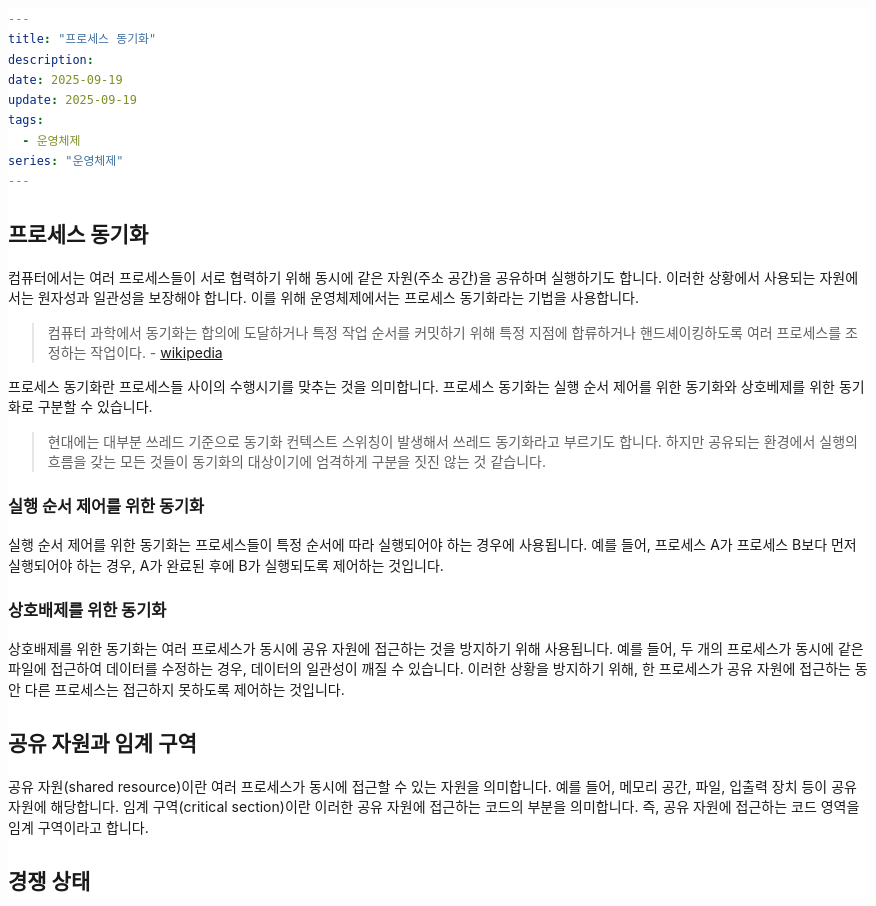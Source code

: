```yaml
---
title: "프로세스 동기화"
description:
date: 2025-09-19
update: 2025-09-19
tags:
  - 운영체제
series: "운영체제"
---
```


## 프로세스 동기화

컴퓨터에서는 여러 프로세스들이 서로 협력하기 위해 동시에 같은 자원(주소 공간)을 공유하며 실행하기도 합니다.
이러한 상황에서 사용되는 자원에서는 원자성과 일관성을 보장해야 합니다.
이를 위해 운영체제에서는 프로세스 동기화라는 기법을 사용합니다.

> 컴퓨터 과학에서 동기화는 합의에 도달하거나 특정 작업 순서를 커밋하기 위해 특정 지점에 합류하거나 핸드셰이킹하도록 여러 프로세스를 조정하는 작업이다. - [wikipedia](https://ko.wikipedia.org/wiki/%EB%8F%99%EA%B8%B0%ED%99%94_(%EC%BB%B4%ED%93%A8%ED%84%B0_%EA%B3%BC%ED%95%99)#:~:text=%EC%BB%B4%ED%93%A8%ED%84%B0%20%EA%B3%BC%ED%95%99%EC%97%90%EC%84%9C%20%EB%8F%99%EA%B8%B0%ED%99%94(synchronization)%EB%8A%94%20%ED%95%A9%EC%9D%98%EC%97%90%20%EB%8F%84%EB%8B%AC%ED%95%98%EA%B1%B0%EB%82%98%20%ED%8A%B9%EC%A0%95%20%EC%9E%91%EC%97%85%20%EC%88%9C%EC%84%9C%EB%A5%BC%20%EC%BB%A4%EB%B0%8B%ED%95%98%EA%B8%B0%20%EC%9C%84%ED%95%B4%20%ED%8A%B9%EC%A0%95%20%EC%A7%80%EC%A0%90%EC%97%90%20%ED%95%A9%EB%A5%98%ED%95%98%EA%B1%B0%EB%82%98%20%ED%95%B8%EB%93%9C%EC%85%B0%EC%9D%B4%ED%82%B9%ED%95%98%EB%8F%84%EB%A1%9D%20%EC%97%AC%EB%9F%AC%20%ED%94%84%EB%A1%9C%EC%84%B8%EC%8A%A4%EB%A5%BC%20%EC%A1%B0%EC%A0%95%ED%95%98%EB%8A%94%20%EC%9E%91%EC%97%85%EC%9D%B4%EB%8B%A4.)

프로세스 동기화란 프로세스들 사이의 수행시기를 맞추는 것을 의미합니다.
프로세스 동기화는 실행 순서 제어를 위한 동기화와 상호베제를 위한 동기화로 구분할 수 있습니다.

> 현대에는 대부분 쓰레드 기준으로 동기화 컨텍스트 스위칭이 발생해서 쓰레드 동기화라고 부르기도 합니다. 
> 하지만 공유되는 환경에서 실행의 흐름을 갖는 모든 것들이 동기화의 대상이기에 엄격하게 구분을 짓진 않는 것 같습니다.

### 실행 순서 제어를 위한 동기화

실행 순서 제어를 위한 동기화는 프로세스들이 특정 순서에 따라 실행되어야 하는 경우에 사용됩니다.
예를 들어, 프로세스 A가 프로세스 B보다 먼저 실행되어야 하는 경우, A가 완료된 후에 B가 실행되도록 제어하는 것입니다.

### 상호배제를 위한 동기화

상호배제를 위한 동기화는 여러 프로세스가 동시에 공유 자원에 접근하는 것을 방지하기 위해 사용됩니다.
예를 들어, 두 개의 프로세스가 동시에 같은 파일에 접근하여 데이터를 수정하는 경우, 데이터의 일관성이 깨질 수 있습니다.
이러한 상황을 방지하기 위해, 한 프로세스가 공유 자원에 접근하는 동안 다른 프로세스는 접근하지 못하도록 제어하는 것입니다.

## 공유 자원과 임계 구역

공유 자원(shared resource)이란 여러 프로세스가 동시에 접근할 수 있는 자원을 의미합니다. 
예를 들어, 메모리 공간, 파일, 입출력 장치 등이 공유 자원에 해당합니다.
임계 구역(critical section)이란 이러한 공유 자원에 접근하는 코드의 부분을 의미합니다.
즉, 공유 자원에 접근하는 코드 영역을 임계 구역이라고 합니다.

## 경쟁 상태
